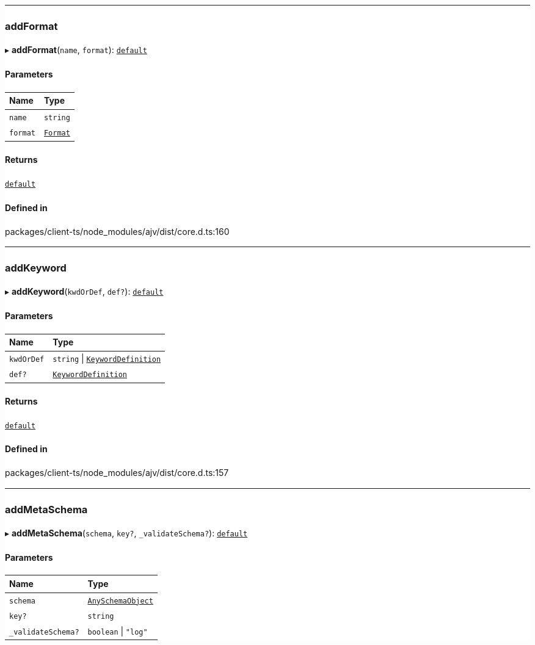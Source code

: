 ___

### addFormat

▸ **addFormat**(`name`, `format`): [`default`](verida_web_helpers._internal_.default-3.md)

#### Parameters

| Name | Type |
| :------ | :------ |
| `name` | `string` |
| `format` | [`Format`](../modules/verida_web_helpers._internal_.md#format) |

#### Returns

[`default`](verida_web_helpers._internal_.default-3.md)

#### Defined in

packages/client-ts/node_modules/ajv/dist/core.d.ts:160

___

### addKeyword

▸ **addKeyword**(`kwdOrDef`, `def?`): [`default`](verida_web_helpers._internal_.default-3.md)

#### Parameters

| Name | Type |
| :------ | :------ |
| `kwdOrDef` | `string` \| [`KeywordDefinition`](../modules/verida_web_helpers._internal_.md#keyworddefinition) |
| `def?` | [`KeywordDefinition`](../modules/verida_web_helpers._internal_.md#keyworddefinition) |

#### Returns

[`default`](verida_web_helpers._internal_.default-3.md)

#### Defined in

packages/client-ts/node_modules/ajv/dist/core.d.ts:157

___

### addMetaSchema

▸ **addMetaSchema**(`schema`, `key?`, `_validateSchema?`): [`default`](verida_web_helpers._internal_.default-3.md)

#### Parameters

| Name | Type |
| :------ | :------ |
| `schema` | [`AnySchemaObject`](../modules/verida_web_helpers._internal_.md#anyschemaobject) |
| `key?` | `string` |
| `_validateSchema?` | `boolean` \| ``"log"`` |
